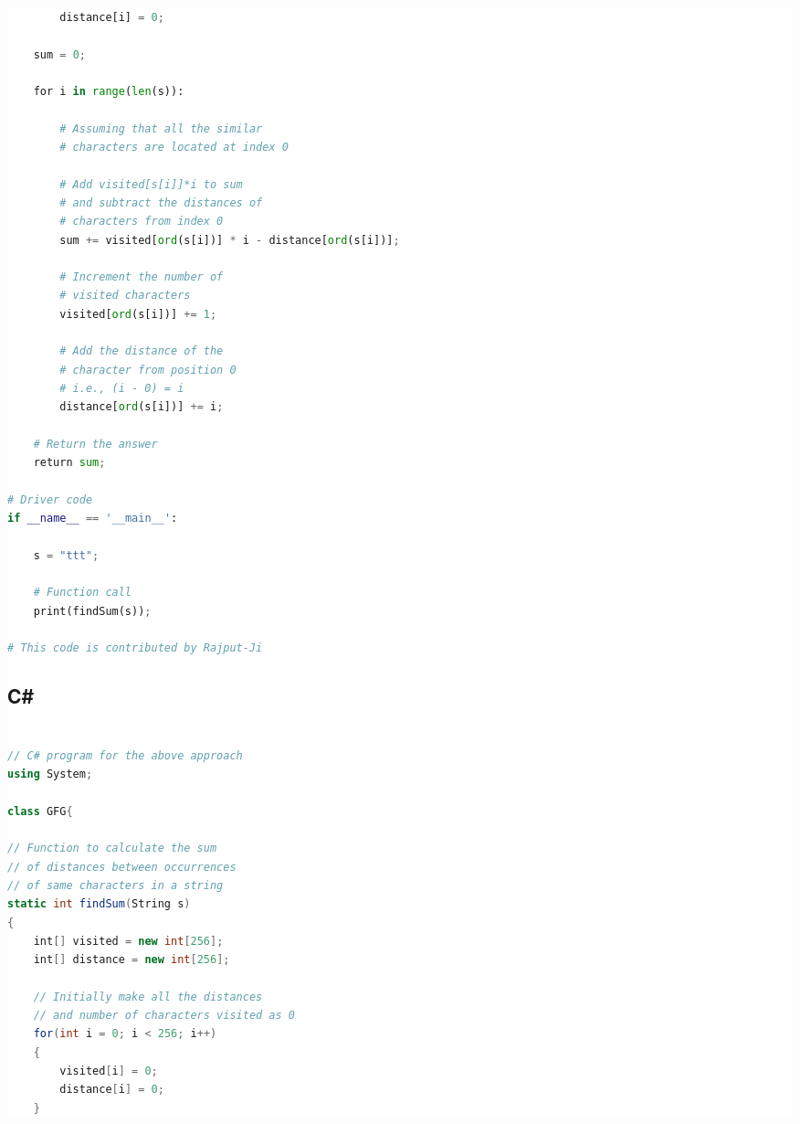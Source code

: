 ```py
        distance[i] = 0;    

    sum = 0;

    for i in range(len(s)):

        # Assuming that all the similar
        # characters are located at index 0

        # Add visited[s[i]]*i to sum
        # and subtract the distances of
        # characters from index 0
        sum += visited[ord(s[i])] * i - distance[ord(s[i])];

        # Increment the number of
        # visited characters
        visited[ord(s[i])] += 1;

        # Add the distance of the
        # character from position 0
        # i.e., (i - 0) = i
        distance[ord(s[i])] += i;    

    # Return the answer
    return sum;

# Driver code
if __name__ == '__main__':

    s = "ttt";

    # Function call
    print(findSum(s));

# This code is contributed by Rajput-Ji

```

## C#

```cs

// C# program for the above approach
using System;

class GFG{

// Function to calculate the sum
// of distances between occurrences
// of same characters in a string
static int findSum(String s)
{
    int[] visited = new int[256];
    int[] distance = new int[256];

    // Initially make all the distances
    // and number of characters visited as 0
    for(int i = 0; i < 256; i++)
    {
        visited[i] = 0;
        distance[i] = 0;
    }

```